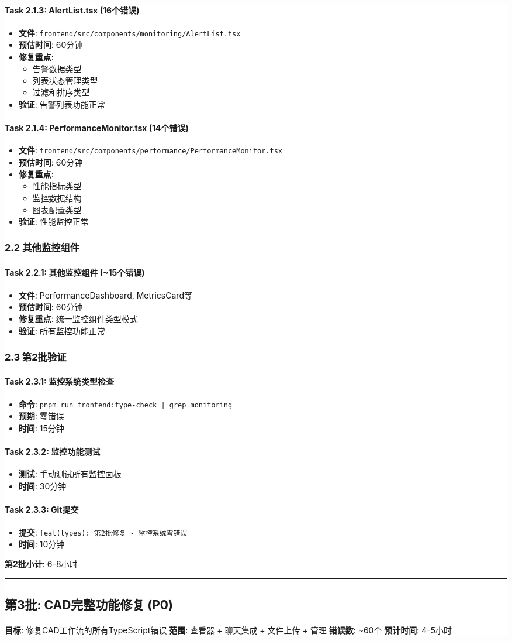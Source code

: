 #### Task 2.1.3: AlertList.tsx (16个错误)
- **文件**: `frontend/src/components/monitoring/AlertList.tsx`
- **预估时间**: 60分钟
- **修复重点**:
  - 告警数据类型
  - 列表状态管理类型
  - 过滤和排序类型
- **验证**: 告警列表功能正常

#### Task 2.1.4: PerformanceMonitor.tsx (14个错误)
- **文件**: `frontend/src/components/performance/PerformanceMonitor.tsx`
- **预估时间**: 60分钟
- **修复重点**:
  - 性能指标类型
  - 监控数据结构
  - 图表配置类型
- **验证**: 性能监控正常

### 2.2 其他监控组件

#### Task 2.2.1: 其他监控组件 (~15个错误)
- **文件**: PerformanceDashboard, MetricsCard等
- **预估时间**: 60分钟
- **修复重点**: 统一监控组件类型模式
- **验证**: 所有监控功能正常

### 2.3 第2批验证

#### Task 2.3.1: 监控系统类型检查
- **命令**: `pnpm run frontend:type-check | grep monitoring`
- **预期**: 零错误
- **时间**: 15分钟

#### Task 2.3.2: 监控功能测试
- **测试**: 手动测试所有监控面板
- **时间**: 30分钟

#### Task 2.3.3: Git提交
- **提交**: `feat(types): 第2批修复 - 监控系统零错误`
- **时间**: 10分钟

**第2批小计**: 6-8小时

---

##  第3批: CAD完整功能修复 (P0)

**目标**: 修复CAD工作流的所有TypeScript错误
**范围**: 查看器 + 聊天集成 + 文件上传 + 管理
**错误数**: ~60个
**预计时间**: 4-5小时
